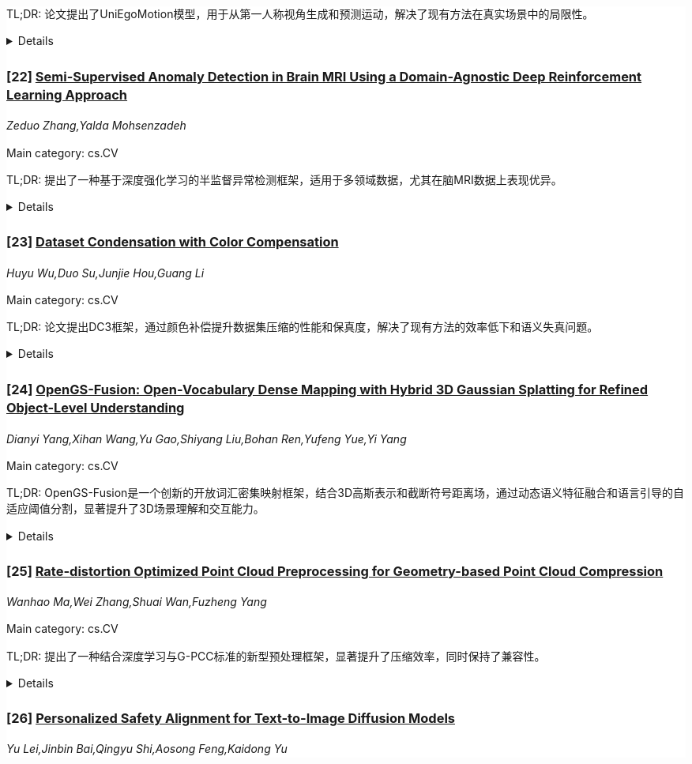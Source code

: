 TL;DR: 论文提出了UniEgoMotion模型，用于从第一人称视角生成和预测运动，解决了现有方法在真实场景中的局限性。


<details><summary>Details</summary></details>


### [22] [Semi-Supervised Anomaly Detection in Brain MRI Using a Domain-Agnostic Deep Reinforcement Learning Approach](https://arxiv.org/abs/2508.01137)
*Zeduo Zhang,Yalda Mohsenzadeh*

Main category: cs.CV

TL;DR: 提出了一种基于深度强化学习的半监督异常检测框架，适用于多领域数据，尤其在脑MRI数据上表现优异。


<details><summary>Details</summary></details>


### [23] [Dataset Condensation with Color Compensation](https://arxiv.org/abs/2508.01139)
*Huyu Wu,Duo Su,Junjie Hou,Guang Li*

Main category: cs.CV

TL;DR: 论文提出DC3框架，通过颜色补偿提升数据集压缩的性能和保真度，解决了现有方法的效率低下和语义失真问题。


<details><summary>Details</summary></details>


### [24] [OpenGS-Fusion: Open-Vocabulary Dense Mapping with Hybrid 3D Gaussian Splatting for Refined Object-Level Understanding](https://arxiv.org/abs/2508.01150)
*Dianyi Yang,Xihan Wang,Yu Gao,Shiyang Liu,Bohan Ren,Yufeng Yue,Yi Yang*

Main category: cs.CV

TL;DR: OpenGS-Fusion是一个创新的开放词汇密集映射框架，结合3D高斯表示和截断符号距离场，通过动态语义特征融合和语言引导的自适应阈值分割，显著提升了3D场景理解和交互能力。


<details><summary>Details</summary></details>


### [25] [Rate-distortion Optimized Point Cloud Preprocessing for Geometry-based Point Cloud Compression](https://arxiv.org/abs/2508.01633)
*Wanhao Ma,Wei Zhang,Shuai Wan,Fuzheng Yang*

Main category: cs.CV

TL;DR: 提出了一种结合深度学习与G-PCC标准的新型预处理框架，显著提升了压缩效率，同时保持了兼容性。


<details><summary>Details</summary></details>


### [26] [Personalized Safety Alignment for Text-to-Image Diffusion Models](https://arxiv.org/abs/2508.01151)
*Yu Lei,Jinbin Bai,Qingyu Shi,Aosong Feng,Kaidong Yu*
